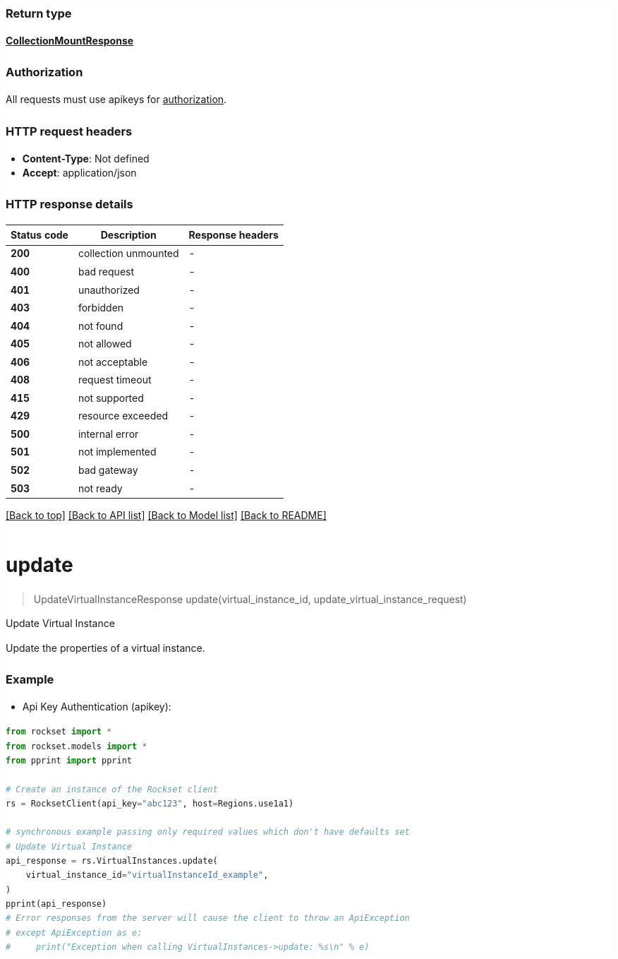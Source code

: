 ### Return type

[**CollectionMountResponse**](CollectionMountResponse.md)

### Authorization

All requests must use apikeys for [authorization](../README.md#Documentation-For-Authorization).


### HTTP request headers

 - **Content-Type**: Not defined
 - **Accept**: application/json


### HTTP response details

| Status code | Description | Response headers |
|-------------|-------------|------------------|
**200** | collection unmounted |  -  |
**400** | bad request |  -  |
**401** | unauthorized |  -  |
**403** | forbidden |  -  |
**404** | not found |  -  |
**405** | not allowed |  -  |
**406** | not acceptable |  -  |
**408** | request timeout |  -  |
**415** | not supported |  -  |
**429** | resource exceeded |  -  |
**500** | internal error |  -  |
**501** | not implemented |  -  |
**502** | bad gateway |  -  |
**503** | not ready |  -  |

[[Back to top]](#) [[Back to API list]](../README.md#documentation-for-api-endpoints) [[Back to Model list]](../README.md#documentation-for-models) [[Back to README]](../README.md)

# **update**
> UpdateVirtualInstanceResponse update(virtual_instance_id, update_virtual_instance_request)

Update Virtual Instance

Update the properties of a virtual instance.

### Example

* Api Key Authentication (apikey):

```python
from rockset import *
from rockset.models import *
from pprint import pprint

# Create an instance of the Rockset client
rs = RocksetClient(api_key="abc123", host=Regions.use1a1)

# synchronous example passing only required values which don't have defaults set
# Update Virtual Instance
api_response = rs.VirtualInstances.update(
    virtual_instance_id="virtualInstanceId_example",
)
pprint(api_response)
# Error responses from the server will cause the client to throw an ApiException
# except ApiException as e:
#     print("Exception when calling VirtualInstances->update: %s\n" % e)

```
